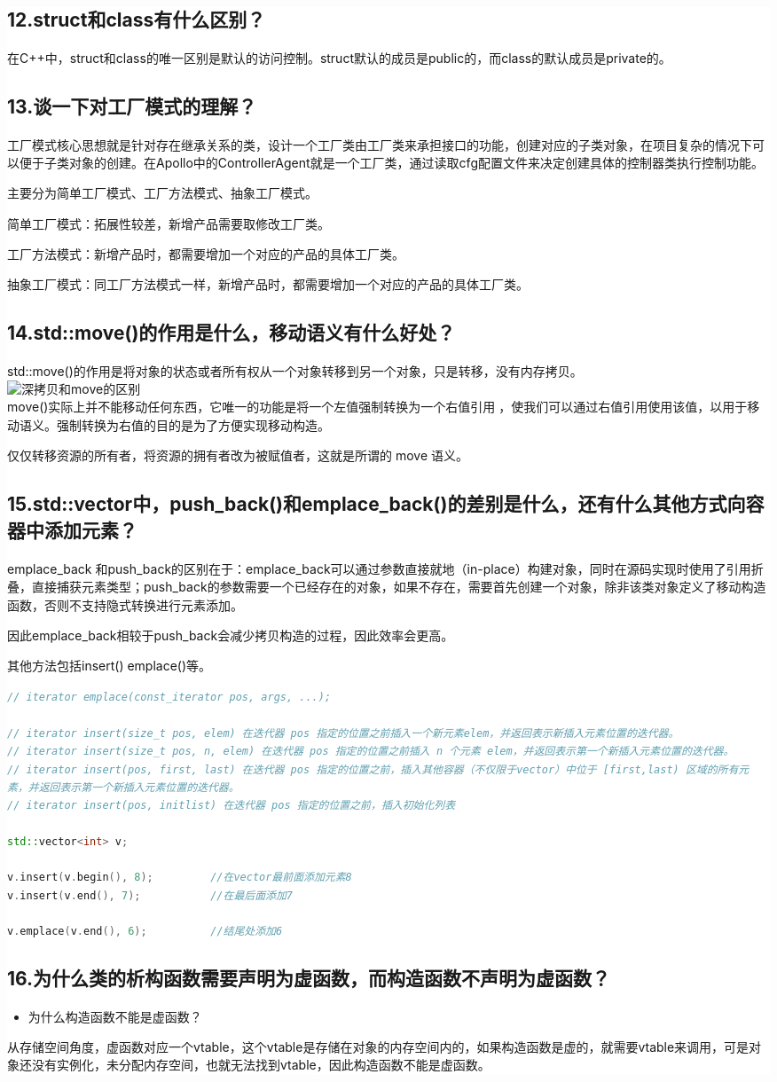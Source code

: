 ## 12.struct和class有什么区别？
在C++中，struct和class的唯一区别是默认的访问控制。struct默认的成员是public的，而class的默认成员是private的。

## 13.谈一下对工厂模式的理解？
工厂模式核心思想就是针对存在继承关系的类，设计一个工厂类由工厂类来承担接口的功能，创建对应的子类对象，在项目复杂的情况下可以便于子类对象的创建。在Apollo中的ControllerAgent就是一个工厂类，通过读取cfg配置文件来决定创建具体的控制器类执行控制功能。

主要分为简单工厂模式、工厂方法模式、抽象工厂模式。

简单工厂模式：拓展性较差，新增产品需要取修改工厂类。

工厂方法模式：新增产品时，都需要增加一个对应的产品的具体工厂类。

抽象工厂模式：同工厂方法模式一样，新增产品时，都需要增加一个对应的产品的具体工厂类。

## 14.std::move()的作用是什么，移动语义有什么好处？
std::move()的作用是将对象的状态或者所有权从一个对象转移到另一个对象，只是转移，没有内存拷贝。<br>
![深拷贝和move的区别](image-1.png)<br>
move()实际上并不能移动任何东西，它唯一的功能是将一个左值强制转换为一个右值引用 ，使我们可以通过右值引用使用该值，以用于移动语义。强制转换为右值的目的是为了方便实现移动构造。

仅仅转移资源的所有者，将资源的拥有者改为被赋值者，这就是所谓的 move 语义。

## 15.std::vector中，push_back()和emplace_back()的差别是什么，还有什么其他方式向容器中添加元素？
emplace_back 和push_back的区别在于：emplace_back可以通过参数直接就地（in-place）构建对象，同时在源码实现时使用了引用折叠，直接捕获元素类型；push_back的参数需要一个已经存在的对象，如果不存在，需要首先创建一个对象，除非该类对象定义了移动构造函数，否则不支持隐式转换进行元素添加。

因此emplace_back相较于push_back会减少拷贝构造的过程，因此效率会更高。

其他方法包括insert() emplace()等。
```cpp
// iterator emplace(const_iterator pos, args, ...);

// iterator insert(size_t pos, elem) 在迭代器 pos 指定的位置之前插入一个新元素elem，并返回表示新插入元素位置的迭代器。
// iterator insert(size_t pos, n, elem) 在迭代器 pos 指定的位置之前插入 n 个元素 elem，并返回表示第一个新插入元素位置的迭代器。
// iterator insert(pos, first, last) 在迭代器 pos 指定的位置之前，插入其他容器（不仅限于vector）中位于 [first,last) 区域的所有元素，并返回表示第一个新插入元素位置的迭代器。
// iterator insert(pos, initlist) 在迭代器 pos 指定的位置之前，插入初始化列表

std::vector<int> v;

v.insert(v.begin(), 8);         //在vector最前面添加元素8
v.insert(v.end(), 7);           //在最后面添加7

v.emplace(v.end(), 6);          //结尾处添加6
```

## 16.为什么类的析构函数需要声明为虚函数，而构造函数不声明为虚函数？
- 为什么构造函数不能是虚函数？

从存储空间角度，虚函数对应一个vtable，这个vtable是存储在对象的内存空间内的，如果构造函数是虚的，就需要vtable来调用，可是对象还没有实例化，未分配内存空间，也就无法找到vtable，因此构造函数不能是虚函数。
